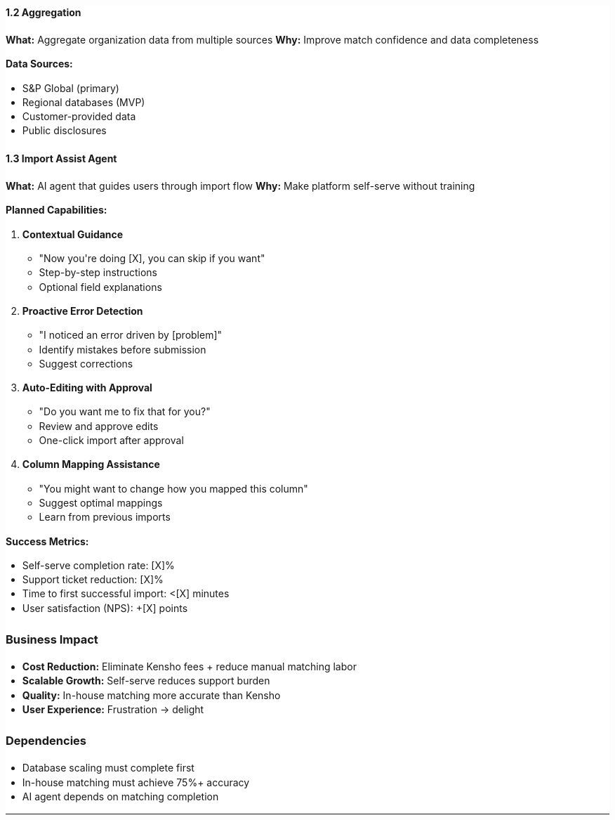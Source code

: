 #### 1.2 Aggregation
**What:** Aggregate organization data from multiple sources
**Why:** Improve match confidence and data completeness

**Data Sources:**
- S&P Global (primary)
- Regional databases (MVP)
- Customer-provided data
- Public disclosures

#### 1.3 Import Assist Agent
**What:** AI agent that guides users through import flow
**Why:** Make platform self-serve without training

**Planned Capabilities:**
1. **Contextual Guidance**
   - "Now you're doing [X], you can skip if you want"
   - Step-by-step instructions
   - Optional field explanations

2. **Proactive Error Detection**
   - "I noticed an error driven by [problem]"
   - Identify mistakes before submission
   - Suggest corrections

3. **Auto-Editing with Approval**
   - "Do you want me to fix that for you?"
   - Review and approve edits
   - One-click import after approval

4. **Column Mapping Assistance**
   - "You might want to change how you mapped this column"
   - Suggest optimal mappings
   - Learn from previous imports

**Success Metrics:**
- Self-serve completion rate: [X]%
- Support ticket reduction: [X]%
- Time to first successful import: <[X] minutes
- User satisfaction (NPS): +[X] points

### Business Impact
- **Cost Reduction:** Eliminate Kensho fees + reduce manual matching labor
- **Scalable Growth:** Self-serve reduces support burden
- **Quality:** In-house matching more accurate than Kensho
- **User Experience:** Frustration → delight

### Dependencies
- Database scaling must complete first
- In-house matching must achieve 75%+ accuracy
- AI agent depends on matching completion

---
